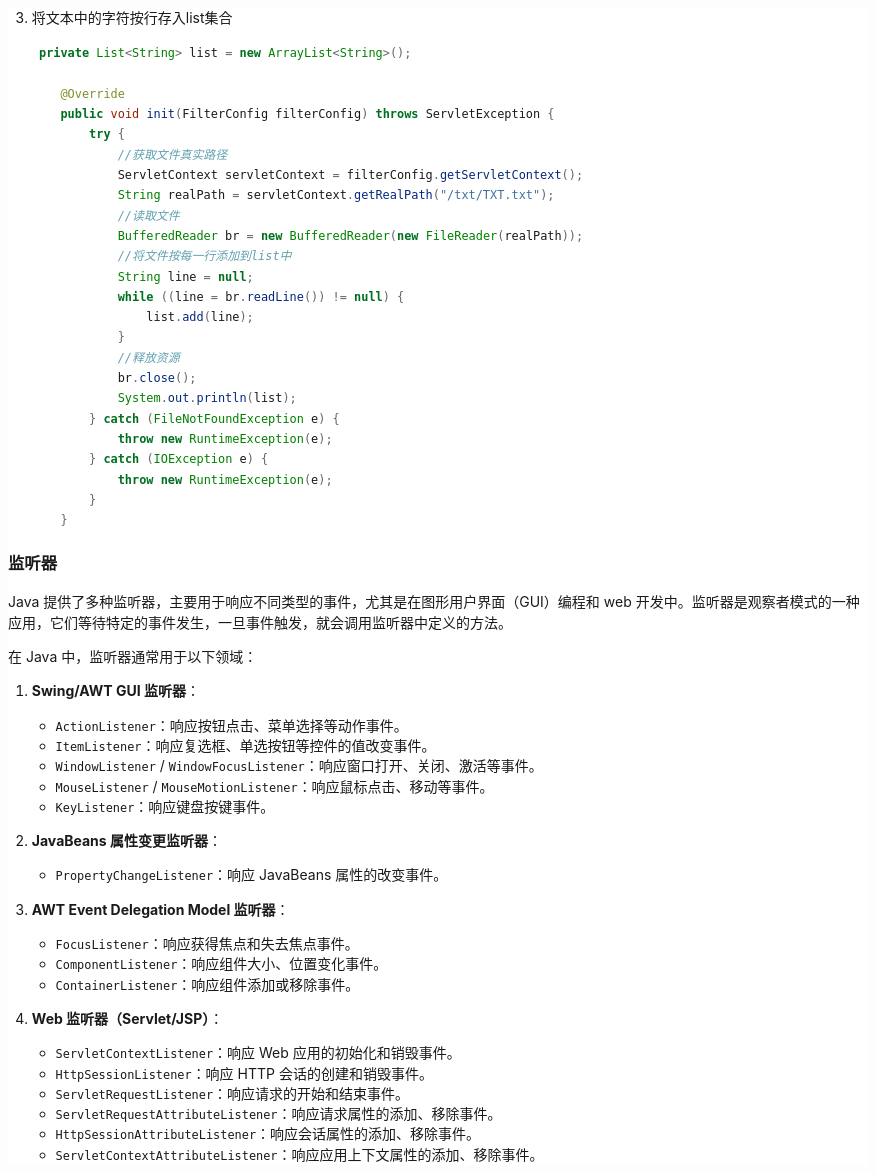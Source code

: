 3. 将文本中的字符按行存入list集合

   ```java
    private List<String> list = new ArrayList<String>();
   
       @Override
       public void init(FilterConfig filterConfig) throws ServletException {
           try {
               //获取文件真实路径
               ServletContext servletContext = filterConfig.getServletContext();
               String realPath = servletContext.getRealPath("/txt/TXT.txt");
               //读取文件
               BufferedReader br = new BufferedReader(new FileReader(realPath));
               //将文件按每一行添加到list中
               String line = null;
               while ((line = br.readLine()) != null) {
                   list.add(line);
               }
               //释放资源
               br.close();
               System.out.println(list);
           } catch (FileNotFoundException e) {
               throw new RuntimeException(e);
           } catch (IOException e) {
               throw new RuntimeException(e);
           }
       }
   ```

### 监听器

Java 提供了多种监听器，主要用于响应不同类型的事件，尤其是在图形用户界面（GUI）编程和 web 开发中。监听器是观察者模式的一种应用，它们等待特定的事件发生，一旦事件触发，就会调用监听器中定义的方法。

在 Java 中，监听器通常用于以下领域：

1. **Swing/AWT GUI 监听器**：
   - `ActionListener`：响应按钮点击、菜单选择等动作事件。
   - `ItemListener`：响应复选框、单选按钮等控件的值改变事件。
   - `WindowListener` / `WindowFocusListener`：响应窗口打开、关闭、激活等事件。
   - `MouseListener` / `MouseMotionListener`：响应鼠标点击、移动等事件。
   - `KeyListener`：响应键盘按键事件。

2. **JavaBeans 属性变更监听器**：
   - `PropertyChangeListener`：响应 JavaBeans 属性的改变事件。

3. **AWT Event Delegation Model 监听器**：
   - `FocusListener`：响应获得焦点和失去焦点事件。
   - `ComponentListener`：响应组件大小、位置变化事件。
   - `ContainerListener`：响应组件添加或移除事件。

4. **Web 监听器（Servlet/JSP）**：
   - `ServletContextListener`：响应 Web 应用的初始化和销毁事件。
   - `HttpSessionListener`：响应 HTTP 会话的创建和销毁事件。
   - `ServletRequestListener`：响应请求的开始和结束事件。
   - `ServletRequestAttributeListener`：响应请求属性的添加、移除事件。
   - `HttpSessionAttributeListener`：响应会话属性的添加、移除事件。
   - `ServletContextAttributeListener`：响应应用上下文属性的添加、移除事件。
